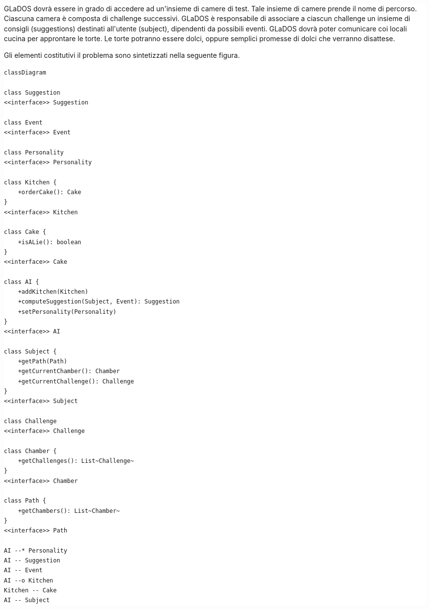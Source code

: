 GLaDOS dovrà essere in grado di accedere ad un'insieme di camere di
test. Tale insieme di camere prende il nome di percorso. Ciascuna camera
è composta di challenge successivi. GLaDOS è responsabile di associare a
ciascun challenge un insieme di consigli (suggestions) destinati
all'utente (subject), dipendenti da possibili eventi. GLaDOS dovrà poter
comunicare coi locali cucina per approntare le torte. Le torte potranno
essere dolci, oppure semplici promesse di dolci che verranno disattese.

Gli elementi costitutivi il problema sono sintetizzati nella seguente figura.

```mermaid
classDiagram

class Suggestion
<<interface>> Suggestion

class Event
<<interface>> Event

class Personality
<<interface>> Personality

class Kitchen {
    +orderCake(): Cake
}
<<interface>> Kitchen

class Cake {
    +isALie(): boolean
}
<<interface>> Cake

class AI {
    +addKitchen(Kitchen)
    +computeSuggestion(Subject, Event): Suggestion
    +setPersonality(Personality)
}
<<interface>> AI

class Subject {
    +getPath(Path)
    +getCurrentChamber(): Chamber
    +getCurrentChallenge(): Challenge
}
<<interface>> Subject

class Challenge
<<interface>> Challenge

class Chamber {
    +getChallenges(): List~Challenge~
}
<<interface>> Chamber

class Path {
    +getChambers(): List~Chamber~
}
<<interface>> Path

AI --* Personality
AI -- Suggestion
AI -- Event
AI --o Kitchen
Kitchen -- Cake
AI -- Subject
```